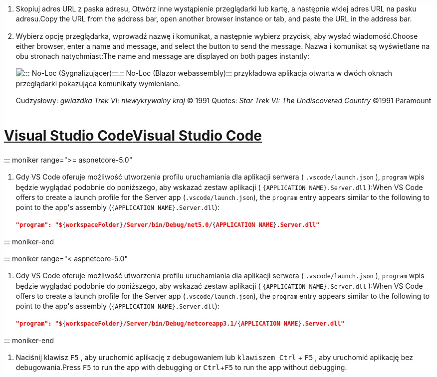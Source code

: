 1. <span data-ttu-id="2b02f-223">Skopiuj adres URL z paska adresu, Otwórz inne wystąpienie przeglądarki lub kartę, a następnie wklej adres URL na pasku adresu.</span><span class="sxs-lookup"><span data-stu-id="2b02f-223">Copy the URL from the address bar, open another browser instance or tab, and paste the URL in the address bar.</span></span>

1. <span data-ttu-id="2b02f-224">Wybierz opcję przeglądarka, wprowadź nazwę i komunikat, a następnie wybierz przycisk, aby wysłać wiadomość.</span><span class="sxs-lookup"><span data-stu-id="2b02f-224">Choose either browser, enter a name and message, and select the button to send the message.</span></span> <span data-ttu-id="2b02f-225">Nazwa i komunikat są wyświetlane na obu stronach natychmiast:</span><span class="sxs-lookup"><span data-stu-id="2b02f-225">The name and message are displayed on both pages instantly:</span></span>

   ![::: No-Loc (Sygnalizującer):::.:: No-Loc (Blazor webassembly)::: przykładowa aplikacja otwarta w dwóch oknach przeglądarki pokazująca komunikaty wymieniane.](signalr-blazor-webassembly/_static/3.x/signalr-blazor-webassembly-finished.png)

   <span data-ttu-id="2b02f-227">Cudzysłowy: *gwiazdka Trek VI: niewykrywalny kraj* &copy; 1991 [](https://www.paramountmovies.com/movies/star-trek-vi-the-undiscovered-country)</span><span class="sxs-lookup"><span data-stu-id="2b02f-227">Quotes: *Star Trek VI: The Undiscovered Country* &copy;1991 [Paramount](https://www.paramountmovies.com/movies/star-trek-vi-the-undiscovered-country)</span></span>

# <a name="visual-studio-code"></a>[<span data-ttu-id="2b02f-228">Visual Studio Code</span><span class="sxs-lookup"><span data-stu-id="2b02f-228">Visual Studio Code</span></span>](#tab/visual-studio-code)

::: moniker range=">= aspnetcore-5.0"

1. <span data-ttu-id="2b02f-229">Gdy VS Code oferuje możliwość utworzenia profilu uruchamiania dla aplikacji serwera ( `.vscode/launch.json` ), `program` wpis będzie wyglądać podobnie do poniższego, aby wskazać zestaw aplikacji ( `{APPLICATION NAME}.Server.dll` ):</span><span class="sxs-lookup"><span data-stu-id="2b02f-229">When VS Code offers to create a launch profile for the Server app (`.vscode/launch.json`), the `program` entry appears similar to the following to point to the app's assembly (`{APPLICATION NAME}.Server.dll`):</span></span>

   ```json
   "program": "${workspaceFolder}/Server/bin/Debug/net5.0/{APPLICATION NAME}.Server.dll"
   ```

::: moniker-end

::: moniker range="< aspnetcore-5.0"

1. <span data-ttu-id="2b02f-230">Gdy VS Code oferuje możliwość utworzenia profilu uruchamiania dla aplikacji serwera ( `.vscode/launch.json` ), `program` wpis będzie wyglądać podobnie do poniższego, aby wskazać zestaw aplikacji ( `{APPLICATION NAME}.Server.dll` ):</span><span class="sxs-lookup"><span data-stu-id="2b02f-230">When VS Code offers to create a launch profile for the Server app (`.vscode/launch.json`), the `program` entry appears similar to the following to point to the app's assembly (`{APPLICATION NAME}.Server.dll`):</span></span>

   ```json
   "program": "${workspaceFolder}/Server/bin/Debug/netcoreapp3.1/{APPLICATION NAME}.Server.dll"
   ```

::: moniker-end

1. <span data-ttu-id="2b02f-231">Naciśnij klawisz <kbd>F5</kbd> , aby uruchomić aplikację z debugowaniem lub <kbd>klawiszem Ctrl</kbd> + <kbd>F5</kbd> , aby uruchomić aplikację bez debugowania.</span><span class="sxs-lookup"><span data-stu-id="2b02f-231">Press <kbd>F5</kbd> to run the app with debugging or <kbd>Ctrl</kbd>+<kbd>F5</kbd> to run the app without debugging.</span></span>
